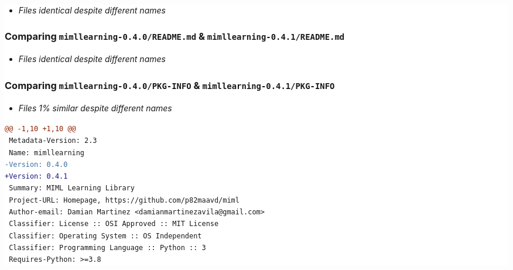 * *Files identical despite different names*

### Comparing `mimllearning-0.4.0/README.md` & `mimllearning-0.4.1/README.md`

 * *Files identical despite different names*

### Comparing `mimllearning-0.4.0/PKG-INFO` & `mimllearning-0.4.1/PKG-INFO`

 * *Files 1% similar despite different names*

```diff
@@ -1,10 +1,10 @@
 Metadata-Version: 2.3
 Name: mimllearning
-Version: 0.4.0
+Version: 0.4.1
 Summary: MIML Learning Library
 Project-URL: Homepage, https://github.com/p82maavd/miml
 Author-email: Damian Martinez <damianmartinezavila@gmail.com>
 Classifier: License :: OSI Approved :: MIT License
 Classifier: Operating System :: OS Independent
 Classifier: Programming Language :: Python :: 3
 Requires-Python: >=3.8
```

